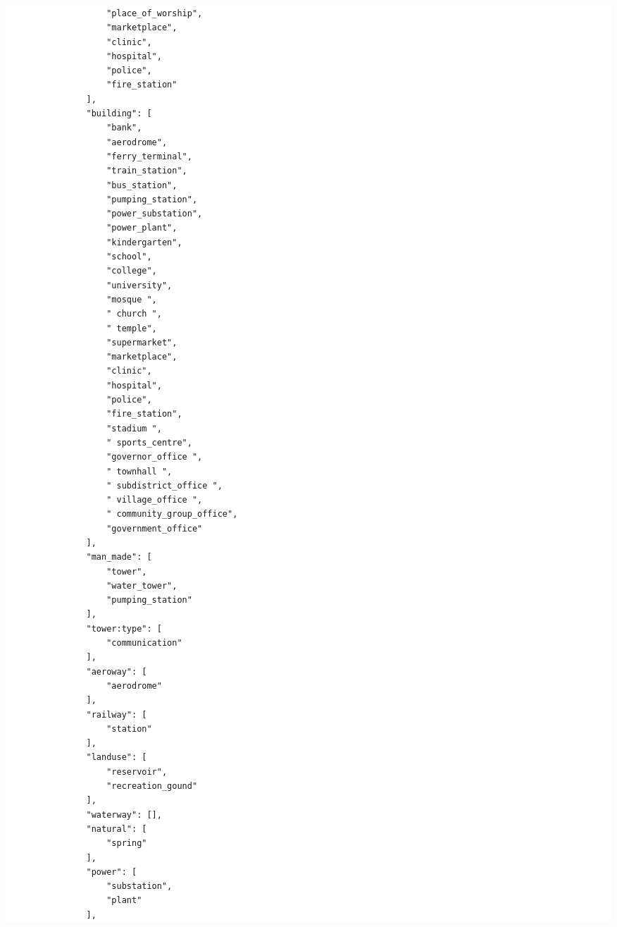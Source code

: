                         "place_of_worship",
                        "marketplace",
                        "clinic",
                        "hospital",
                        "police",
                        "fire_station"
                    ],
                    "building": [
                        "bank",
                        "aerodrome",
                        "ferry_terminal",
                        "train_station",
                        "bus_station",
                        "pumping_station",
                        "power_substation",
                        "power_plant",
                        "kindergarten",
                        "school",
                        "college",
                        "university",
                        "mosque ",
                        " church ",
                        " temple",
                        "supermarket",
                        "marketplace",
                        "clinic",
                        "hospital",
                        "police",
                        "fire_station",
                        "stadium ",
                        " sports_centre",
                        "governor_office ",
                        " townhall ",
                        " subdistrict_office ",
                        " village_office ",
                        " community_group_office",
                        "government_office"
                    ],
                    "man_made": [
                        "tower",
                        "water_tower",
                        "pumping_station"
                    ],
                    "tower:type": [
                        "communication"
                    ],
                    "aeroway": [
                        "aerodrome"
                    ],
                    "railway": [
                        "station"
                    ],
                    "landuse": [
                        "reservoir",
                        "recreation_gound"
                    ],
                    "waterway": [],
                    "natural": [
                        "spring"
                    ],
                    "power": [
                        "substation",
                        "plant"
                    ],